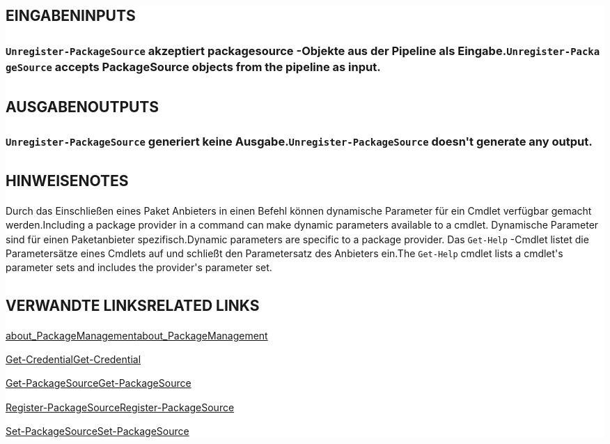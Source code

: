 ## <span data-ttu-id="14b9c-168">EINGABEN</span><span class="sxs-lookup"><span data-stu-id="14b9c-168">INPUTS</span></span>

### <span data-ttu-id="14b9c-169">`Unregister-PackageSource` akzeptiert **packagesource** -Objekte aus der Pipeline als Eingabe.</span><span class="sxs-lookup"><span data-stu-id="14b9c-169">`Unregister-PackageSource` accepts **PackageSource** objects from the pipeline as input.</span></span>

## <span data-ttu-id="14b9c-170">AUSGABEN</span><span class="sxs-lookup"><span data-stu-id="14b9c-170">OUTPUTS</span></span>

### <span data-ttu-id="14b9c-171">`Unregister-PackageSource` generiert keine Ausgabe.</span><span class="sxs-lookup"><span data-stu-id="14b9c-171">`Unregister-PackageSource` doesn't generate any output.</span></span>

## <span data-ttu-id="14b9c-172">HINWEISE</span><span class="sxs-lookup"><span data-stu-id="14b9c-172">NOTES</span></span>

<span data-ttu-id="14b9c-173">Durch das Einschließen eines Paket Anbieters in einen Befehl können dynamische Parameter für ein Cmdlet verfügbar gemacht werden.</span><span class="sxs-lookup"><span data-stu-id="14b9c-173">Including a package provider in a command can make dynamic parameters available to a cmdlet.</span></span> <span data-ttu-id="14b9c-174">Dynamische Parameter sind für einen Paketanbieter spezifisch.</span><span class="sxs-lookup"><span data-stu-id="14b9c-174">Dynamic parameters are specific to a package provider.</span></span> <span data-ttu-id="14b9c-175">Das `Get-Help` -Cmdlet listet die Parametersätze eines Cmdlets auf und schließt den Parametersatz des Anbieters ein.</span><span class="sxs-lookup"><span data-stu-id="14b9c-175">The `Get-Help` cmdlet lists a cmdlet's parameter sets and includes the provider's parameter set.</span></span>

## <span data-ttu-id="14b9c-176">VERWANDTE LINKS</span><span class="sxs-lookup"><span data-stu-id="14b9c-176">RELATED LINKS</span></span>

[<span data-ttu-id="14b9c-177">about_PackageManagement</span><span class="sxs-lookup"><span data-stu-id="14b9c-177">about_PackageManagement</span></span>](../Microsoft.PowerShell.Core/About/about_PackageManagement.md)

[<span data-ttu-id="14b9c-178">Get-Credential</span><span class="sxs-lookup"><span data-stu-id="14b9c-178">Get-Credential</span></span>](../Microsoft.PowerShell.Security/Get-Credential.md)

[<span data-ttu-id="14b9c-179">Get-PackageSource</span><span class="sxs-lookup"><span data-stu-id="14b9c-179">Get-PackageSource</span></span>](Get-PackageSource.md)

[<span data-ttu-id="14b9c-180">Register-PackageSource</span><span class="sxs-lookup"><span data-stu-id="14b9c-180">Register-PackageSource</span></span>](Register-PackageSource.md)

[<span data-ttu-id="14b9c-181">Set-PackageSource</span><span class="sxs-lookup"><span data-stu-id="14b9c-181">Set-PackageSource</span></span>](Set-PackageSource.md)

